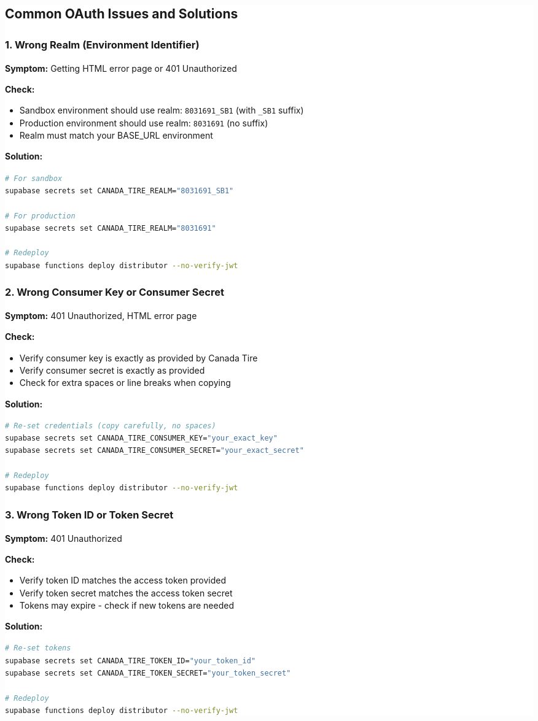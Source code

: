 ## Common OAuth Issues and Solutions

### 1. Wrong Realm (Environment Identifier)

**Symptom:** Getting HTML error page or 401 Unauthorized

**Check:**
- Sandbox environment should use realm: `8031691_SB1` (with `_SB1` suffix)
- Production environment should use realm: `8031691` (no suffix)
- Realm must match your BASE_URL environment

**Solution:**
```bash
# For sandbox
supabase secrets set CANADA_TIRE_REALM="8031691_SB1"

# For production
supabase secrets set CANADA_TIRE_REALM="8031691"

# Redeploy
supabase functions deploy distributor --no-verify-jwt
```

### 2. Wrong Consumer Key or Consumer Secret

**Symptom:** 401 Unauthorized, HTML error page

**Check:**
- Verify consumer key is exactly as provided by Canada Tire
- Verify consumer secret is exactly as provided
- Check for extra spaces or line breaks when copying

**Solution:**
```bash
# Re-set credentials (copy carefully, no spaces)
supabase secrets set CANADA_TIRE_CONSUMER_KEY="your_exact_key"
supabase secrets set CANADA_TIRE_CONSUMER_SECRET="your_exact_secret"

# Redeploy
supabase functions deploy distributor --no-verify-jwt
```

### 3. Wrong Token ID or Token Secret

**Symptom:** 401 Unauthorized

**Check:**
- Verify token ID matches the access token provided
- Verify token secret matches the access token secret
- Tokens may expire - check if new tokens are needed

**Solution:**
```bash
# Re-set tokens
supabase secrets set CANADA_TIRE_TOKEN_ID="your_token_id"
supabase secrets set CANADA_TIRE_TOKEN_SECRET="your_token_secret"

# Redeploy
supabase functions deploy distributor --no-verify-jwt
```
